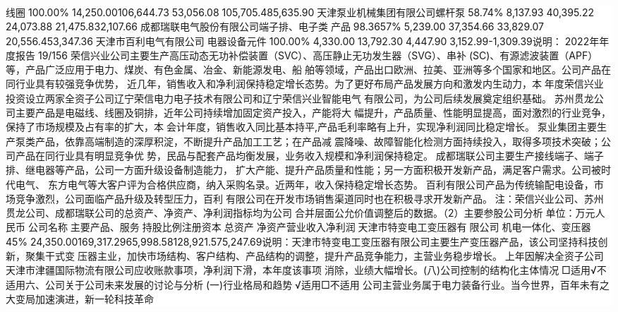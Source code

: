 线圈
100.00%
14,250.00106,644.73
53,056.08
105,705.485,635.90
天津泵业机械集团有限公司螺杆泵
58.74%
8,137.93
40,395.22
24,073.88
21,475.832,107.66
成都瑞联电气股份有限公司端子排、电子类
产品
98.3657%
5,239.00
37,354.66
33,829.07
20,556.453,347.36
天津市百利电气有限公司
电器设备元件
100.00%
4,330.00
13,792.30
4,447.90
3,152.99-1,309.39说明：
2022年年度报告
19/156
荣信兴业公司主要生产高压动态无功补偿装置（SVC）、高压静止无功发生器（SVG）、串补
(SC)、有源滤波装置（APF）等，产品广泛应用于电力、煤炭、有色金属、冶金、新能源发电、船
舶等领域，产品出口欧洲、拉美、亚洲等多个国家和地区。公司产品在同行业具有较强竞争优势，
近几年，销售收入和净利润保持稳定增长态势。为了更好布局产品发展方向和激发内生动力，本
年度荣信兴业投资设立两家全资子公司辽宁荣信电力电子技术有限公司和辽宁荣信兴业智能电气
有限公司，为公司后续发展奠定组织基础。
苏州贯龙公司主要产品是电磁线、线圈及铜排，近年公司持续增加固定资产投入，产能将大
幅提升，产品质量、性能明显提高，面对激烈的行业竞争，保持了市场规模及占有率的扩大，本
会计年度，销售收入同比基本持平,产品毛利率略有上升，实现净利润同比稳定增长。
泵业集团主要生产泵类产品，依靠高端制造的深厚积淀，不断提升产品加工工艺；在产品减
震降噪、故障智能化检测方面持续投入，取得多项技术突破；公司产品在同行业具有明显竞争优
势，民品与配套产品均衡发展，业务收入规模和净利润保持稳定。
成都瑞联公司主要生产接线端子、端子排、继电器等产品，公司一方面升级设备制造能力，
扩大产能、提升产品质量和性能；另一方面积极开发新产品，满足客户需求。公司被时代电气、
东方电气等大客户评为合格供应商，纳入采购名录。近两年，收入保持稳定增长态势。
百利有限公司产品为传统输配电设备，市场竞争激烈，公司面临产品升级及转型压力，百利
有限公司在开发市场销售渠道同时也在积极寻求开发新产品。
注：荣信兴业公司、苏州贯龙公司、成都瑞联公司的总资产、净资产、净利润指标均为公司
合并层面公允价值调整后的数据。（2）主要参股公司分析
单位：万元人民币
公司名称
主要产品、服务
持股比例注册资本
总资产
净资产营业收入净利润
天津市特变电工变压器有
限公司
机电一体化、变压器
45%
24,350.00169,317.2965,998.58128,921.575,247.69说明：天津市特变电工变压器有限公司主要生产变压器产品，该公司坚持科技创新，聚集干式变
压器主业，加快市场结构、客户结构、产品结构的调整，提升产品竞争能力，主营业务稳步增长。
上年因解决全资子公司天津市津疆国际物流有限公司应收账款事项，净利润下滑，本年度该事项
消除，业绩大幅增长。(八)公司控制的结构化主体情况
□适用√不适用六、公司关于公司未来发展的讨论与分析
(一)行业格局和趋势
√适用□不适用
公司主营业务属于电力装备行业。当今世界，百年未有之大变局加速演进，新一轮科技革命